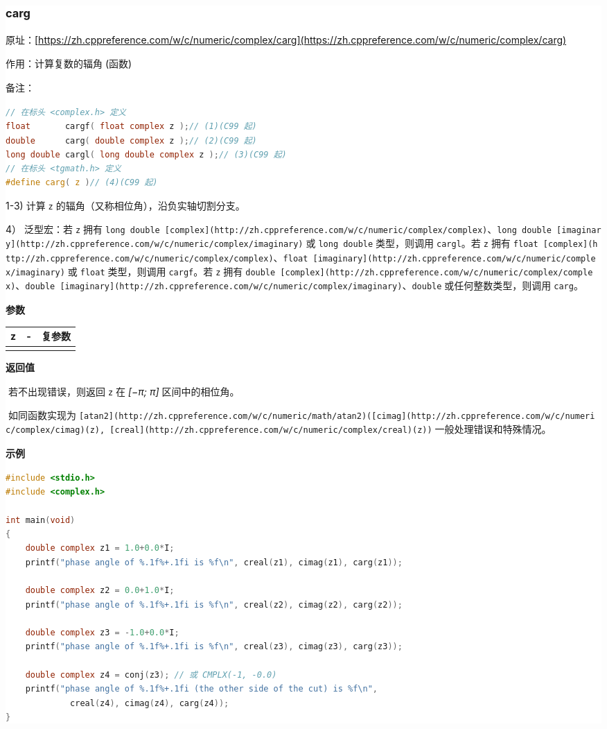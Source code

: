 



### carg

原址：[https://zh.cppreference.com/w/c/numeric/complex/carg](https://zh.cppreference.com/w/c/numeric/complex/carg)

作用：计算复数的辐角  (函数)

备注：
```c
// 在标头 <complex.h> 定义
float       cargf( float complex z );// (1)(C99 起)
double      carg( double complex z );// (2)(C99 起)
long double cargl( long double complex z );// (3)(C99 起)
// 在标头 <tgmath.h> 定义
#define carg( z )// (4)(C99 起)
```

1-3) 计算 `z` 的辐角（又称相位角），沿负实轴切割分支。

4） 泛型宏：若 `z` 拥有 `long double [complex](http://zh.cppreference.com/w/c/numeric/complex/complex)`、`long double [imaginary](http://zh.cppreference.com/w/c/numeric/complex/imaginary)` 或 `long double` 类型，则调用 `cargl`。若 `z` 拥有 `float [complex](http://zh.cppreference.com/w/c/numeric/complex/complex)`、`float [imaginary](http://zh.cppreference.com/w/c/numeric/complex/imaginary)` 或 `float` 类型，则调用 `cargf`。若 `z` 拥有 `double [complex](http://zh.cppreference.com/w/c/numeric/complex/complex)`、`double [imaginary](http://zh.cppreference.com/w/c/numeric/complex/imaginary)`、`double` 或任何整数类型，则调用 `carg`。

**参数**

| z    | -    | 复参数 |
| ---- | ---- | ------ |
|      |      |        |

**返回值**

​	若不出现错误，则返回 `z` 在 *[−π; π]* 区间中的相位角。

​	如同函数实现为 `[atan2](http://zh.cppreference.com/w/c/numeric/math/atan2)([cimag](http://zh.cppreference.com/w/c/numeric/complex/cimag)(z), [creal](http://zh.cppreference.com/w/c/numeric/complex/creal)(z))` 一般处理错误和特殊情况。

**示例**

```c
#include <stdio.h>
#include <complex.h>
 
int main(void) 
{
    double complex z1 = 1.0+0.0*I;
    printf("phase angle of %.1f%+.1fi is %f\n", creal(z1), cimag(z1), carg(z1));
 
    double complex z2 = 0.0+1.0*I;
    printf("phase angle of %.1f%+.1fi is %f\n", creal(z2), cimag(z2), carg(z2));
 
    double complex z3 = -1.0+0.0*I;
    printf("phase angle of %.1f%+.1fi is %f\n", creal(z3), cimag(z3), carg(z3));
 
    double complex z4 = conj(z3); // 或 CMPLX(-1, -0.0)
    printf("phase angle of %.1f%+.1fi (the other side of the cut) is %f\n",
             creal(z4), cimag(z4), carg(z4));
}
```
